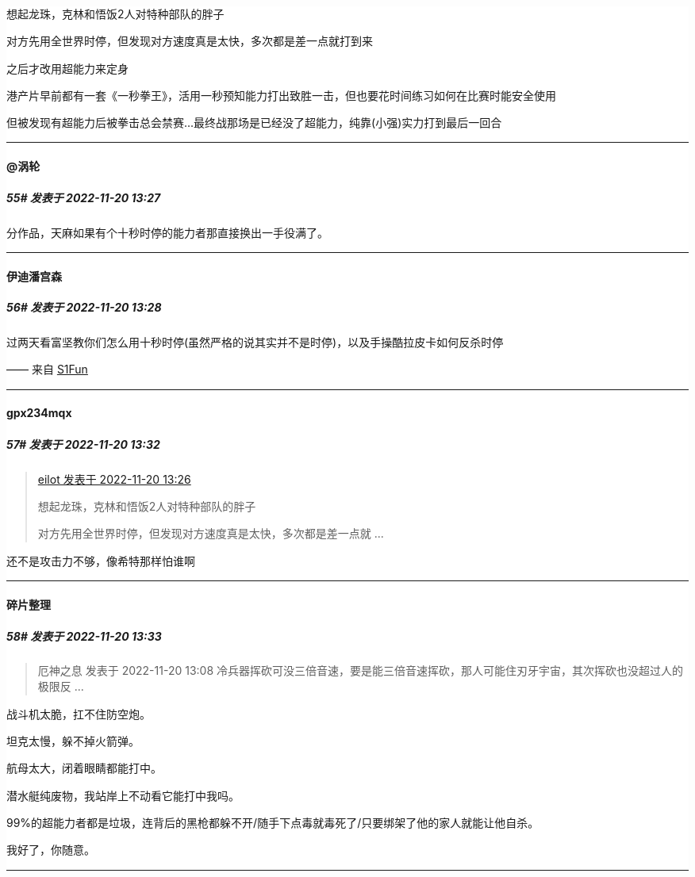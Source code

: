 想起龙珠，克林和悟饭2人对特种部队的胖子

对方先用全世界时停，但发现对方速度真是太快，多次都是差一点就打到来

之后才改用超能力来定身

港产片早前都有一套《一秒拳王》，活用一秒预知能力打出致胜一击，但也要花时间练习如何在比赛时能安全使用

但被发现有超能力后被拳击总会禁赛...最终战那场是已经没了超能力，纯靠(小强)实力打到最后一回合

*****

####  @涡轮  
##### 55#       发表于 2022-11-20 13:27

分作品，天麻如果有个十秒时停的能力者那直接换出一手役满了。

*****

####  伊迪潘宫森  
##### 56#       发表于 2022-11-20 13:28

过两天看富坚教你们怎么用十秒时停(虽然严格的说其实并不是时停)，以及手操酷拉皮卡如何反杀时停

—— 来自 [S1Fun](https://s1fun.koalcat.com)

*****

####  gpx234mqx  
##### 57#       发表于 2022-11-20 13:32

<blockquote><a href="httphttps://bbs.saraba1st.com/2b/forum.php?mod=redirect&amp;goto=findpost&amp;pid=58518311&amp;ptid=2105957" target="_blank">eilot 发表于 2022-11-20 13:26</a>

想起龙珠，克林和悟饭2人对特种部队的胖子

对方先用全世界时停，但发现对方速度真是太快，多次都是差一点就 ...</blockquote>
还不是攻击力不够，像希特那样怕谁啊

*****

####  碎片整理  
##### 58#       发表于 2022-11-20 13:33

<blockquote>厄神之息 发表于 2022-11-20 13:08
冷兵器挥砍可没三倍音速，要是能三倍音速挥砍，那人可能住刃牙宇宙，其次挥砍也没超过人的极限反 ...</blockquote>
战斗机太脆，扛不住防空炮。

坦克太慢，躲不掉火箭弹。

航母太大，闭着眼睛都能打中。

潜水艇纯废物，我站岸上不动看它能打中我吗。

99%的超能力者都是垃圾，连背后的黑枪都躲不开/随手下点毒就毒死了/只要绑架了他的家人就能让他自杀。

我好了，你随意。

*****
